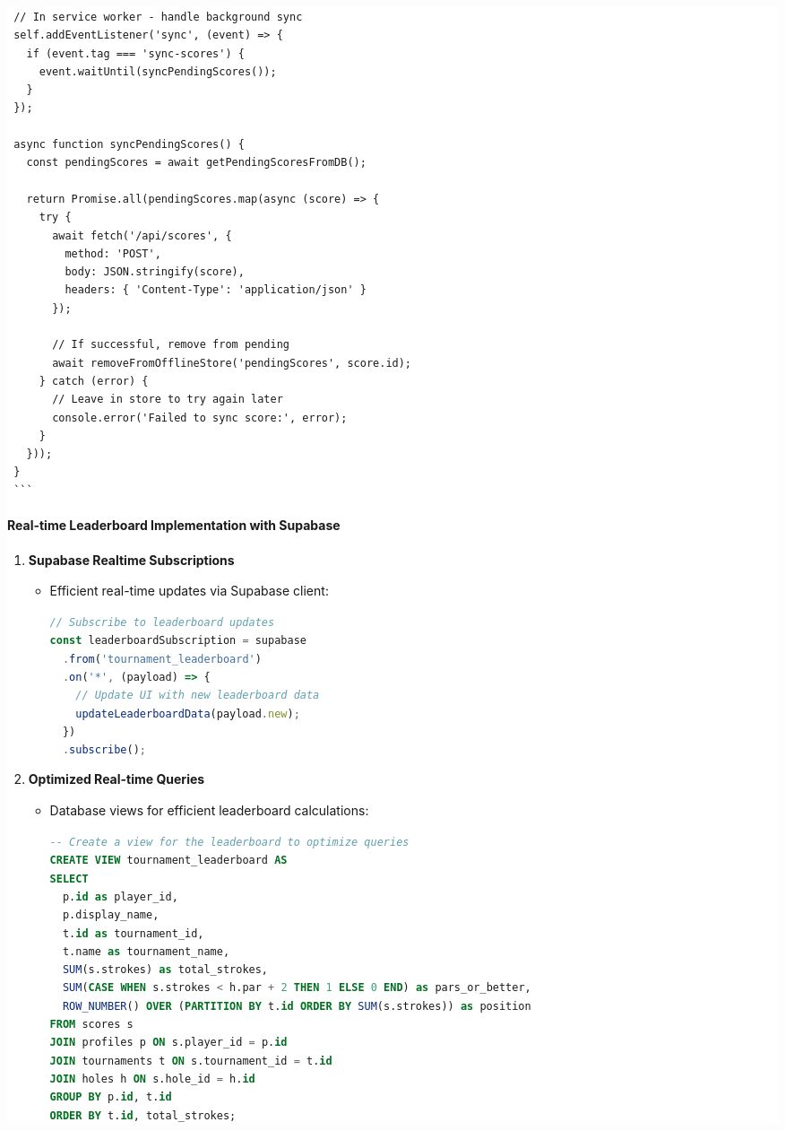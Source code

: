      // In service worker - handle background sync
     self.addEventListener('sync', (event) => {
       if (event.tag === 'sync-scores') {
         event.waitUntil(syncPendingScores());
       }
     });
     
     async function syncPendingScores() {
       const pendingScores = await getPendingScoresFromDB();
       
       return Promise.all(pendingScores.map(async (score) => {
         try {
           await fetch('/api/scores', {
             method: 'POST',
             body: JSON.stringify(score),
             headers: { 'Content-Type': 'application/json' }
           });
           
           // If successful, remove from pending
           await removeFromOfflineStore('pendingScores', score.id);
         } catch (error) {
           // Leave in store to try again later
           console.error('Failed to sync score:', error);
         }
       }));
     }
     ```

#### Real-time Leaderboard Implementation with Supabase

1. **Supabase Realtime Subscriptions**
   - Efficient real-time updates via Supabase client:
     ```javascript
     // Subscribe to leaderboard updates
     const leaderboardSubscription = supabase
       .from('tournament_leaderboard')
       .on('*', (payload) => {
         // Update UI with new leaderboard data
         updateLeaderboardData(payload.new);
       })
       .subscribe();
     ```

2. **Optimized Real-time Queries**
   - Database views for efficient leaderboard calculations:
     ```sql
     -- Create a view for the leaderboard to optimize queries
     CREATE VIEW tournament_leaderboard AS
     SELECT 
       p.id as player_id,
       p.display_name,
       t.id as tournament_id,
       t.name as tournament_name,
       SUM(s.strokes) as total_strokes,
       SUM(CASE WHEN s.strokes < h.par + 2 THEN 1 ELSE 0 END) as pars_or_better,
       ROW_NUMBER() OVER (PARTITION BY t.id ORDER BY SUM(s.strokes)) as position
     FROM scores s
     JOIN profiles p ON s.player_id = p.id
     JOIN tournaments t ON s.tournament_id = t.id
     JOIN holes h ON s.hole_id = h.id
     GROUP BY p.id, t.id
     ORDER BY t.id, total_strokes;
     